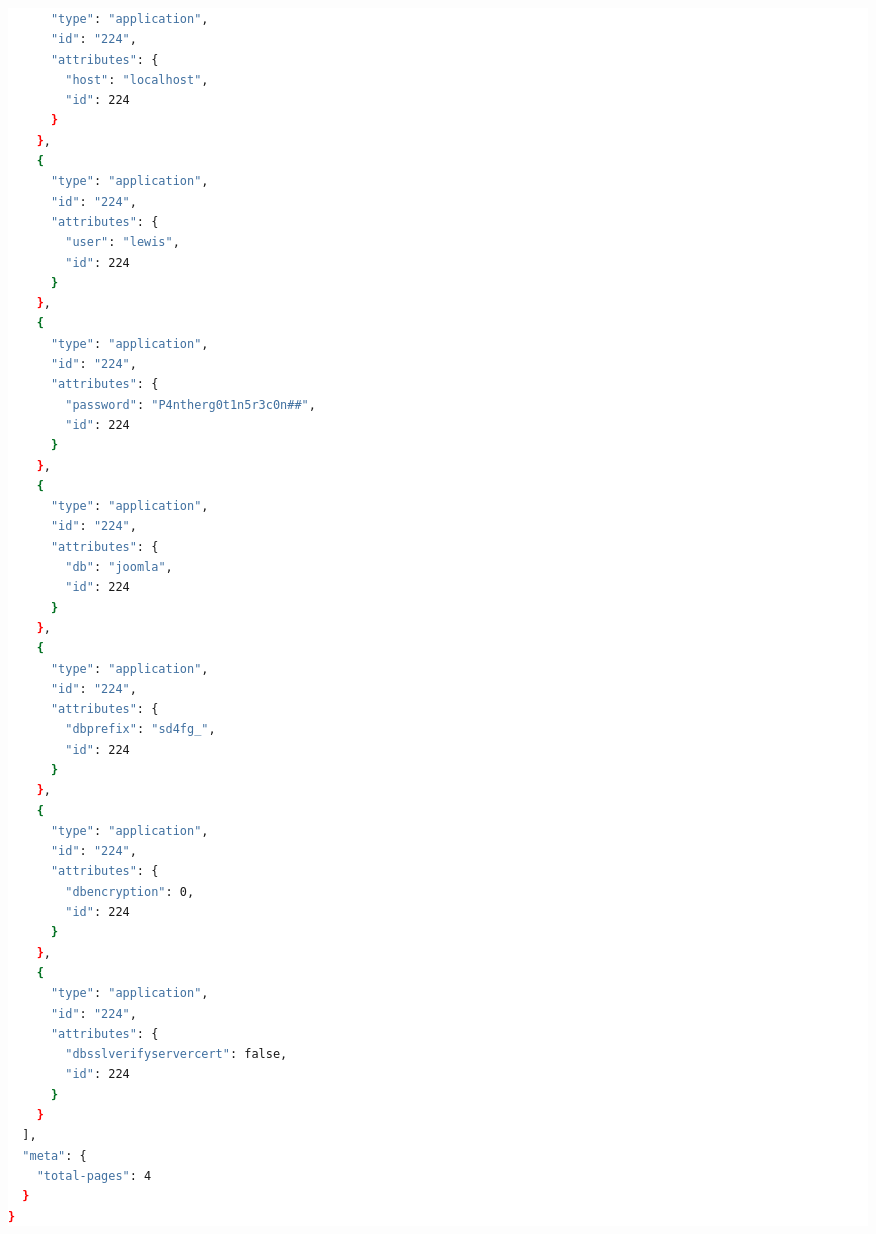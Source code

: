 ```bash
      "type": "application",
      "id": "224",
      "attributes": {
        "host": "localhost",
        "id": 224
      }
    },
    {
      "type": "application",
      "id": "224",
      "attributes": {
        "user": "lewis",
        "id": 224
      }
    },
    {
      "type": "application",
      "id": "224",
      "attributes": {
        "password": "P4ntherg0t1n5r3c0n##",
        "id": 224
      }
    },
    {
      "type": "application",
      "id": "224",
      "attributes": {
        "db": "joomla",
        "id": 224
      }
    },
    {
      "type": "application",
      "id": "224",
      "attributes": {
        "dbprefix": "sd4fg_",
        "id": 224
      }
    },
    {
      "type": "application",
      "id": "224",
      "attributes": {
        "dbencryption": 0,
        "id": 224
      }
    },
    {
      "type": "application",
      "id": "224",
      "attributes": {
        "dbsslverifyservercert": false,
        "id": 224
      }
    }
  ],
  "meta": {
    "total-pages": 4
  }
}
```
